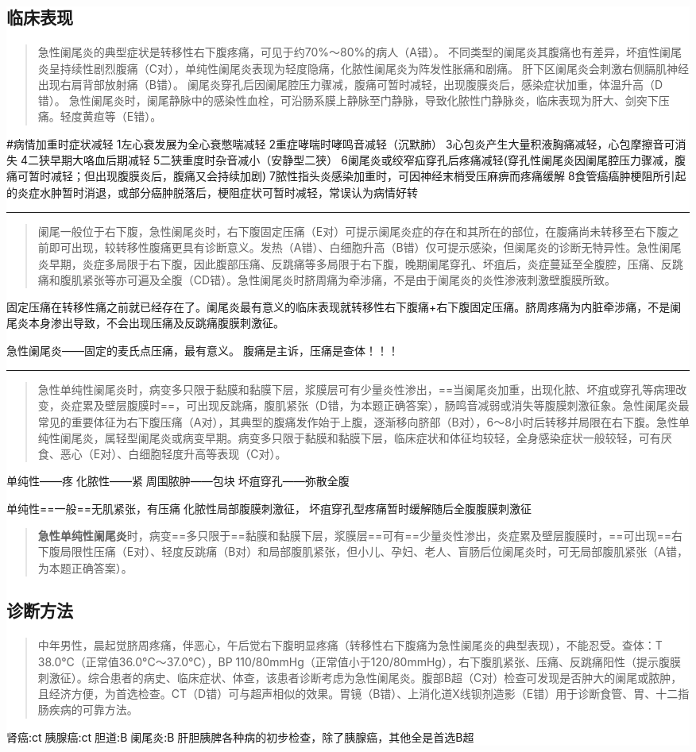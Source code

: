 ## 临床表现
> 急性阑尾炎的典型症状是转移性右下腹疼痛，可见于约70%～80%的病人（A错）。
> 不同类型的阑尾炎其腹痛也有差异，坏疽性阑尾炎呈持续性剧烈腹痛（C对），单纯性阑尾炎表现为轻度隐痛，化脓性阑尾炎为阵发性胀痛和剧痛。
> 肝下区阑尾炎会刺激右侧膈肌神经出现右肩背部放射痛（B错）。
> 阑尾炎穿孔后因阑尾腔压力骤减，腹痛可暂时减轻，出现腹膜炎后，感染症状加重，体温升高（D错）。
> 急性阑尾炎时，阑尾静脉中的感染性血栓，可沿肠系膜上静脉至门静脉，导致化脓性门静脉炎，临床表现为肝大、剑突下压痛。轻度黄疸等（E错）。

#病情加重时症状减轻
1左心衰发展为全心衰憋喘减轻
2重症哮喘时哮鸣音减轻（沉默肺）
3心包炎产生大量积液胸痛减轻，心包摩擦音可消失
4二狭早期大咯血后期减轻
5二狭重度时杂音减小（安静型二狭）
6阑尾炎或绞窄疝穿孔后疼痛减轻(穿孔性阑尾炎因阑尾腔压力骤减，腹痛可暂时减轻；但出现腹膜炎后，腹痛又会持续加剧)
7脓性指头炎感染加重时，可因神经末梢受压麻痹而疼痛缓解
8食管癌癌肿梗阻所引起的炎症水肿暂时消退，或部分癌肿脱落后，梗阻症状可暂时减轻，常误认为病情好转

---
> 阑尾一般位于右下腹，急性阑尾炎时，右下腹固定压痛（E对）可提示阑尾炎症的存在和其所在的部位，在腹痛尚未转移至右下腹之前即可出现，较转移性腹痛更具有诊断意义。发热（A错）、白细胞升高（B错）仅可提示感染，但阑尾炎的诊断无特异性。急性阑尾炎早期，炎症多局限于右下腹，因此腹部压痛、反跳痛等多局限于右下腹，晚期阑尾穿孔、坏疽后，炎症蔓延至全腹腔，压痛、反跳痛和腹肌紧张等亦可遍及全腹（CD错）。急性阑尾炎时脐周痛为牵涉痛，不是由于阑尾炎的炎性渗液刺激壁腹膜所致。

固定压痛在转移性痛之前就已经存在了。阑尾炎最有意义的临床表现就转移性右下腹痛+右下腹固定压痛。脐周疼痛为内脏牵涉痛，不是阑尾炎本身渗出导致，不会出现压痛及反跳痛腹膜刺激征。

急性阑尾炎——固定的麦氏点压痛，最有意义。
腹痛是主诉，压痛是查体！！！

---
> 急性单纯性阑尾炎时，病变多只限于黏膜和黏膜下层，浆膜层可有少量炎性渗出，==当阑尾炎加重，出现化脓、坏疽或穿孔等病理改变，炎症累及壁层腹膜时==，可出现反跳痛，腹肌紧张（D错，为本题正确答案），肠鸣音减弱或消失等腹膜刺激征象。急性阑尾炎最常见的重要体征为右下腹压痛（A对），其典型的腹痛发作始于上腹，逐渐移向脐部（B对），6～8小时后转移并局限在右下腹。急性单纯性阑尾炎，属轻型阑尾炎或病变早期。病变多只限于黏膜和黏膜下层，临床症状和体征均较轻，全身感染症状一般较轻，可有厌食、恶心（E对）、白细胞轻度升高等表现（C对）。

单纯性——疼
化脓性——紧
周围脓肿——包块
坏疽穿孔——弥散全腹

单纯性==一般==无肌紧张，有压痛
化脓性局部腹膜刺激征，
坏疽穿孔型疼痛暂时缓解随后全腹腹膜刺激征

> **急性单纯性阑尾炎**时，病变==多只限于==黏膜和黏膜下层，浆膜层==可有==少量炎性渗出，炎症累及壁层腹膜时，==可出现==右下腹局限性压痛（E对）、轻度反跳痛（B对）和局部腹肌紧张，但小儿、孕妇、老人、盲肠后位阑尾炎时，可无局部腹肌紧张（A错，为本题正确答案）。
## 诊断方法
> 中年男性，晨起觉脐周疼痛，伴恶心，午后觉右下腹明显疼痛（转移性右下腹痛为急性阑尾炎的典型表现），不能忍受。查体：T 38.0°C（正常值36.0°C～37.0°C），BP 110/80mmHg（正常值小于120/80mmHg），右下腹肌紧张、压痛、反跳痛阳性（提示腹膜刺激征）。综合患者的病史、临床症状、体查，该患者诊断考虑为急性阑尾炎。腹部B超（C对）检查可发现是否肿大的阑尾或脓肿，且经济方便，为首选检查。CT（D错）可与超声相似的效果。胃镜（B错）、上消化道X线钡剂造影（E错）用于诊断食管、胃、十二指肠疾病的可靠方法。

肾癌:ct
胰腺癌:ct
胆道:B
阑尾炎:B
肝胆胰脾各种病的初步检查，除了胰腺癌，其他全是首选B超
